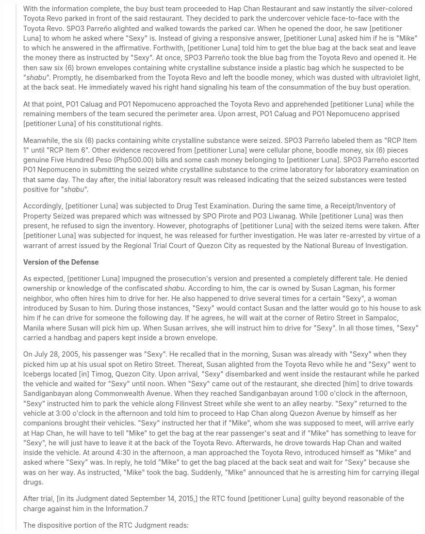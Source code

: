 > With the information complete, the buy bust team proceeded to Hap Chan Restaurant and saw instantly the silver-colored Toyota Revo parked in front of the said restaurant. They decided to park the undercover vehicle face-to-face with the Toyota Revo. SPO3 Parreño alighted and walked towards the parked car. When he opened the door, he saw [petitioner Luna] to whom he asked where "Sexy" is. Instead of giving a responsive answer, [petitioner Luna] asked him if he is "Mike" to which he answered in the affirmative. Forthwith, [petitioner Luna] told him to get the blue bag at the back seat and leave the money there as instructed by "Sexy". At once, SPO3 Parreño took the blue bag from the Toyota Revo and opened it. He then saw six (6) brown envelopes containing white crystalline substance inside a plastic bag which he suspected to be "_shabu_". Promptly, he disembarked from the Toyota Revo and left the boodle money, which was dusted with ultraviolet light, at the back seat. He immediately waved his right hand signaling his team of the consummation of the buy bust operation.
> 
> At that point, PO1 Caluag and PO1 Nepomuceno approached the Toyota Revo and apprehended [petitioner Luna] while the remaining members of the team secured the perimeter area. Upon arrest, PO1 Caluag and PO1 Nepomuceno apprised [petitioner Luna] of his constitutional rights.
> 
> Meanwhile, the six (6) packs containing white crystalline substance were seized. SPO3 Parreño labeled them as "RCP Item 1" until "RCP Item 6". Other evidence recovered from [petitioner Luna] were cellular phone, boodle money, six (6) pieces genuine Five Hundred Peso (Php500.00) bills and some cash money belonging to [petitioner Luna]. SPO3 Parreño escorted PO1 Nepomuceno in submitting the seized white crystalline substance to the crime laboratory for laboratory examination on that same day. The day after, the initial laboratory result was released indicating that the seized substances were tested positive for "_shabu_".
> 
> Accordingly, [petitioner Luna] was subjected to Drug Test Examination. During the same time, a Receipt/Inventory of Property Seized was prepared which was witnessed by SPO Pirote and PO3 Liwanag. While [petitioner Luna] was then present, he refused to sign the inventory. However, photographs of [petitioner Luna] with the seized items were taken. After [petitioner Luna] was subjected for inquest, he was released for further investigation. He was later re-arrested by virtue of a warrant of arrest issued by the Regional Trial Court of Quezon City as requested by the National Bureau of Investigation.
> 
> **Version of the Defense**
> 
> As expected, [petitioner Luna] impugned the prosecution's version and presented a completely different tale. He denied ownership or knowledge of the confiscated _shabu_. According to him, the car is owned by Susan Lagman, his former neighbor, who often hires him to drive for her. He also happened to drive several times for a certain "Sexy", a woman introduced by Susan to him. During those instances, "Sexy" would contact Susan and the latter would go to his house to ask him if he can drive for someone the following day. If he agrees, he will wait at the corner of Retiro Street in Sampaloc, Manila where Susan will pick him up. When Susan arrives, she will instruct him to drive for "Sexy". In all those times, "Sexy" carried a handbag and papers kept inside a brown envelope.
> 
> On July 28, 2005, his passenger was "Sexy". He recalled that in the morning, Susan was already with "Sexy" when they picked him up at his usual spot on Retiro Street. Thereat, Susan alighted from the Toyota Revo while he and "Sexy" went to Icebergs located [in] Timog, Quezon City. Upon arrival, "Sexy" disembarked and went inside the restaurant while he parked the vehicle and waited for "Sexy" until noon. When "Sexy" came out of the restaurant, she directed [him] to drive towards Sandiganbayan along Commonwealth Avenue. When they reached Sandiganbayan around 1:00 o'clock in the afternoon, "Sexy" instructed him to park the vehicle along Filinvest Street while she went to an alley nearby. "Sexy" returned to the vehicle at 3:00 o'clock in the afternoon and told him to proceed to Hap Chan along Quezon Avenue by himself as her companions brought their vehicles. "Sexy" instructed her that if "Mike", whom she was supposed to meet, will arrive early at Hap Chan, he will have to tell "Mike" to get the bag at the rear passenger's seat and if "Mike" has something to leave for "Sexy", he will just have to leave it at the back of the Toyota Revo. Afterwards, he drove towards Hap Chan and waited inside the vehicle. At around 4:30 in the afternoon, a man approached the Toyota Revo, introduced himself as "Mike" and asked where "Sexy" was. In reply, he told "Mike" to get the bag placed at the back seat and wait for "Sexy" because she was on her way. As instructed, "Mike" took the bag. Suddenly, "Mike" announced that he is arresting him for carrying illegal drugs.
> 
> After trial, [in its Judgment dated September 14, 2015,] the RTC found [petitioner Luna] guilty beyond reasonable of the charge against him in the Information.7
> 
> The dispositive portion of the RTC Judgment reads: